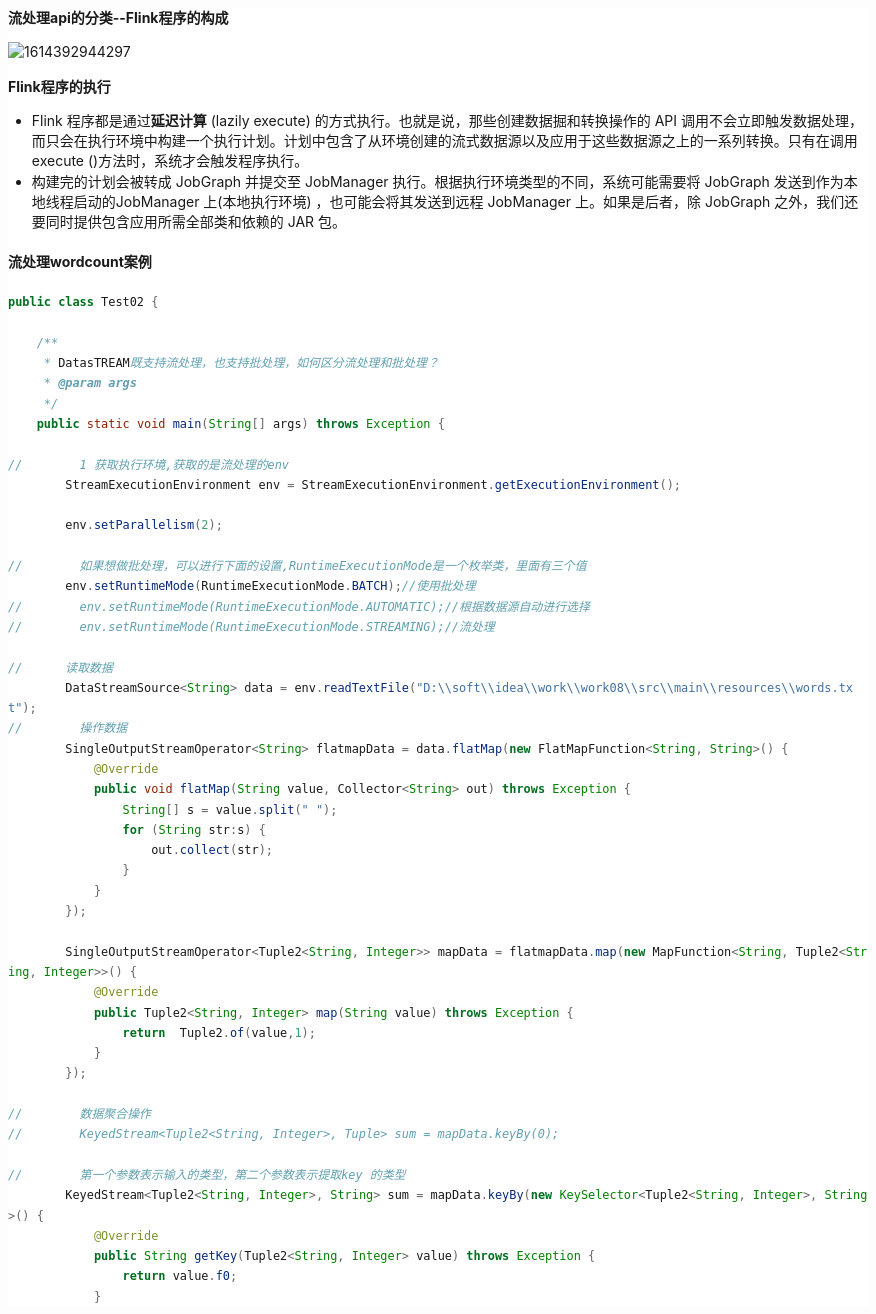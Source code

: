 **流处理api的分类--Flink程序的构成**

![1614392944297](https://tprzfbucket.oss-cn-beijing.aliyuncs.com/hadoop/202102/27/213317-534420.png)

**Flink程序的执行**

- Flink 程序都是通过**延迟计算** (lazily execute) 的方式执行。也就是说，那些创建数据掘和转换操作的 API 调用不会立即触发数据处理，而只会在执行环境中构建一个执行计划。计划中包含了从环境创建的流式数据源以及应用于这些数据源之上的一系列转换。只有在调用 execute ()方法时，系统才会触发程序执行。
- 构建完的计划会被转成 JobGraph 并提交至 JobManager 执行。根据执行环境类型的不同，系统可能需要将 JobGraph 发送到作为本地线程启动的JobManager 上(本地执行环境) ，也可能会将其发送到远程 JobManager 上。如果是后者，除 JobGraph 之外，我们还要同时提供包含应用所需全部类和依赖的 JAR 包。 

#### 流处理wordcount案例

```java
public class Test02 {

    /**
     * DatasTREAM既支持流处理，也支持批处理，如何区分流处理和批处理？
     * @param args
     */
    public static void main(String[] args) throws Exception {

//        1 获取执行环境,获取的是流处理的env
        StreamExecutionEnvironment env = StreamExecutionEnvironment.getExecutionEnvironment();

        env.setParallelism(2);

//        如果想做批处理，可以进行下面的设置,RuntimeExecutionMode是一个枚举类，里面有三个值
        env.setRuntimeMode(RuntimeExecutionMode.BATCH);//使用批处理
//        env.setRuntimeMode(RuntimeExecutionMode.AUTOMATIC);//根据数据源自动进行选择
//        env.setRuntimeMode(RuntimeExecutionMode.STREAMING);//流处理

//      读取数据
        DataStreamSource<String> data = env.readTextFile("D:\\soft\\idea\\work\\work08\\src\\main\\resources\\words.txt");
//        操作数据
        SingleOutputStreamOperator<String> flatmapData = data.flatMap(new FlatMapFunction<String, String>() {
            @Override
            public void flatMap(String value, Collector<String> out) throws Exception {
                String[] s = value.split(" ");
                for (String str:s) {
                    out.collect(str);
                }
            }
        });

        SingleOutputStreamOperator<Tuple2<String, Integer>> mapData = flatmapData.map(new MapFunction<String, Tuple2<String, Integer>>() {
            @Override
            public Tuple2<String, Integer> map(String value) throws Exception {
                return  Tuple2.of(value,1);
            }
        });

//        数据聚合操作
//        KeyedStream<Tuple2<String, Integer>, Tuple> sum = mapData.keyBy(0);

//        第一个参数表示输入的类型，第二个参数表示提取key 的类型
        KeyedStream<Tuple2<String, Integer>, String> sum = mapData.keyBy(new KeySelector<Tuple2<String, Integer>, String>() {
            @Override
            public String getKey(Tuple2<String, Integer> value) throws Exception {
                return value.f0;
            }
```